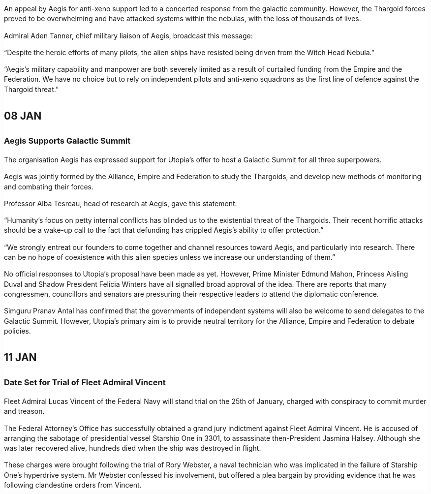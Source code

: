 An appeal by Aegis for anti-xeno support led to a concerted response from the galactic community. However, the Thargoid forces proved to be overwhelming and have attacked systems within the nebulas, with the loss of thousands of lives.

Admiral Aden Tanner, chief military liaison of Aegis, broadcast this message:

“Despite the heroic efforts of many pilots, the alien ships have resisted being driven from the Witch Head Nebula.”

“Aegis’s military capability and manpower are both severely limited as a result of curtailed funding from the Empire and the Federation. We have no choice but to rely on independent pilots and anti-xeno squadrons as the first line of defence against the Thargoid threat.”

## 08 JAN

### Aegis Supports Galactic Summit

The organisation Aegis has expressed support for Utopia’s offer to host a Galactic Summit for all three superpowers.

Aegis was jointly formed by the Alliance, Empire and Federation to study the Thargoids, and develop new methods of monitoring and combating their forces.

Professor Alba Tesreau, head of research at Aegis, gave this statement:

“Humanity’s focus on petty internal conflicts has blinded us to the existential threat of the Thargoids. Their recent horrific attacks should be a wake-up call to the fact that defunding has crippled Aegis’s ability to offer protection.”

“We strongly entreat our founders to come together and channel resources toward Aegis, and particularly into research. There can be no hope of coexistence with this alien species unless we increase our understanding of them.”

No official responses to Utopia’s proposal have been made as yet. However, Prime Minister Edmund Mahon, Princess Aisling Duval and Shadow President Felicia Winters have all signalled broad approval of the idea. There are reports that many congressmen, councillors and senators are pressuring their respective leaders to attend the diplomatic conference.

Simguru Pranav Antal has confirmed that the governments of independent systems will also be welcome to send delegates to the Galactic Summit. However, Utopia’s primary aim is to provide neutral territory for the Alliance, Empire and Federation to debate policies.

## 11 JAN

### Date Set for Trial of Fleet Admiral Vincent

Fleet Admiral Lucas Vincent of the Federal Navy will stand trial on the 25th of January, charged with conspiracy to commit murder and treason.

The Federal Attorney’s Office has successfully obtained a grand jury indictment against Fleet Admiral Vincent. He is accused of arranging the sabotage of presidential vessel Starship One in 3301, to assassinate then-President Jasmina Halsey. Although she was later recovered alive, hundreds died when the ship was destroyed in flight.

These charges were brought following the trial of Rory Webster, a naval technician who was implicated in the failure of Starship One’s hyperdrive system. Mr Webster confessed his involvement, but offered a plea bargain by providing evidence that he was following clandestine orders from Vincent.
